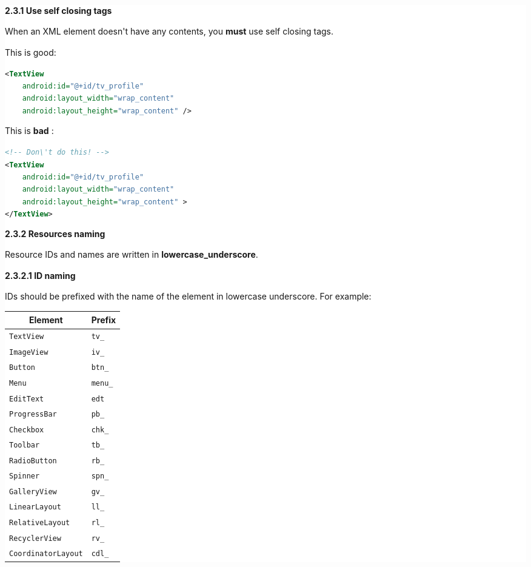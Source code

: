 **2.3.1 Use self closing tags**

When an XML element doesn't have any contents, you **must** use self closing tags.

This is good:
```xml
<TextView
    android:id="@+id/tv_profile"
    android:layout_width="wrap_content"
    android:layout_height="wrap_content" />
```
This is **bad** :
```xml
<!-- Don\'t do this! -->
<TextView
    android:id="@+id/tv_profile"
    android:layout_width="wrap_content"
    android:layout_height="wrap_content" >
</TextView>
```
**2.3.2 Resources naming**

Resource IDs and names are written in **lowercase_underscore**.

**2.3.2.1 ID naming**

IDs should be prefixed with the name of the element in lowercase underscore. For example:

| Element              | Prefix            |
| -----------------    | ----------------- |
| `TextView`           | `tv_`             |
| `ImageView`          | `iv_`             |
| `Button`             | `btn_`            |
| `Menu`               | `menu_`           |
| `EditText`           | `edt`             |
| `ProgressBar`        | `pb_`             |
| `Checkbox`           | `chk_`            |
| `Toolbar`            | `tb_`             |
| `RadioButton`        | `rb_`             |
| `Spinner`            | `spn_`            |
| `GalleryView`        | `gv_`             |
| `LinearLayout`       | `ll_`             |
| `RelativeLayout`     | `rl_`             |
| `RecyclerView`       | `rv_`             |
| `CoordinatorLayout`  | `cdl_`            |
